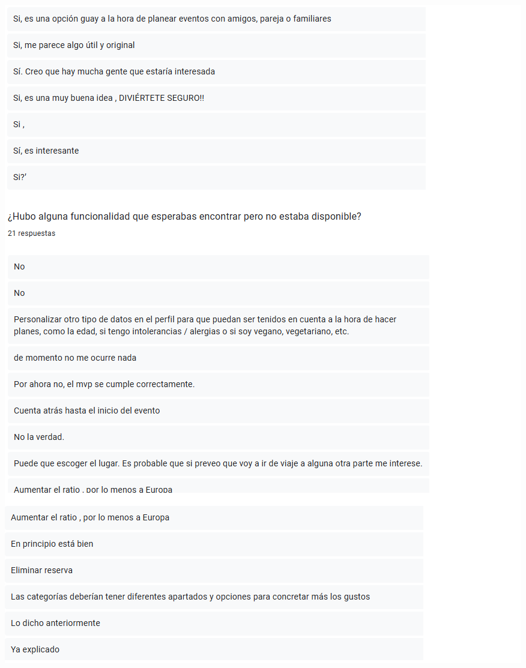 ![image.png](imagenes/image%2026.png)

![image.png](imagenes/image%2027.png)

![image.png](imagenes/image%2028.png)
